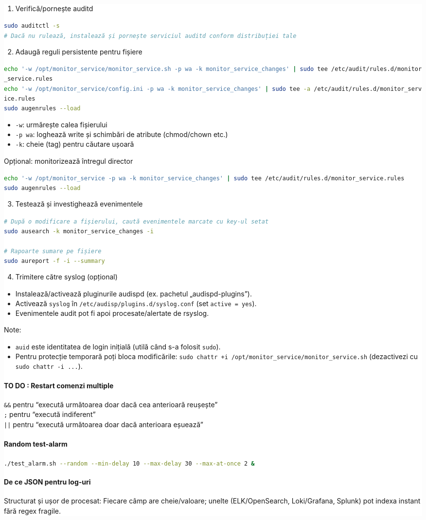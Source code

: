 1) Verifică/pornește auditd
```bash
sudo auditctl -s
# Dacă nu rulează, instalează și pornește serviciul auditd conform distribuției tale
```

2) Adaugă reguli persistente pentru fișiere
```bash
echo '-w /opt/monitor_service/monitor_service.sh -p wa -k monitor_service_changes' | sudo tee /etc/audit/rules.d/monitor_service.rules
echo '-w /opt/monitor_service/config.ini -p wa -k monitor_service_changes' | sudo tee -a /etc/audit/rules.d/monitor_service.rules
sudo augenrules --load
```
- `-w`: urmărește calea fișierului
- `-p wa`: loghează write și schimbări de atribute (chmod/chown etc.)
- `-k`: cheie (tag) pentru căutare ușoară

Opțional: monitorizează întregul director
```bash
echo '-w /opt/monitor_service -p wa -k monitor_service_changes' | sudo tee /etc/audit/rules.d/monitor_service.rules
sudo augenrules --load
```

3) Testează și investighează evenimentele
```bash
# După o modificare a fișierului, caută evenimentele marcate cu key-ul setat
sudo ausearch -k monitor_service_changes -i

# Rapoarte sumare pe fișiere
sudo aureport -f -i --summary
```

4) Trimitere către syslog (opțional)
- Instalează/activează pluginurile audispd (ex. pachetul „audispd-plugins”).
- Activează `syslog` în `/etc/audisp/plugins.d/syslog.conf` (set `active = yes`).
- Evenimentele audit pot fi apoi procesate/alertate de rsyslog.

Note:
- `auid` este identitatea de login inițială (utilă când s-a folosit `sudo`).
- Pentru protecție temporară poți bloca modificările: `sudo chattr +i /opt/monitor_service/monitor_service.sh` (dezactivezi cu `sudo chattr -i ...`).

#### TO DO : Restart comenzi multiple
`&&` pentru “execută următoarea doar dacă cea anterioară reușește”  
`;` pentru “execută indiferent”  
`||` pentru “execută următoarea doar dacă anterioara eșuează”

#### Random test-alarm

```bash
./test_alarm.sh --random --min-delay 10 --max-delay 30 --max-at-once 2 &
```

#### De ce JSON pentru log-uri
Structurat și ușor de procesat: Fiecare câmp are cheie/valoare; unelte (ELK/OpenSearch, Loki/Grafana, Splunk) pot indexa instant fără regex fragile.
 